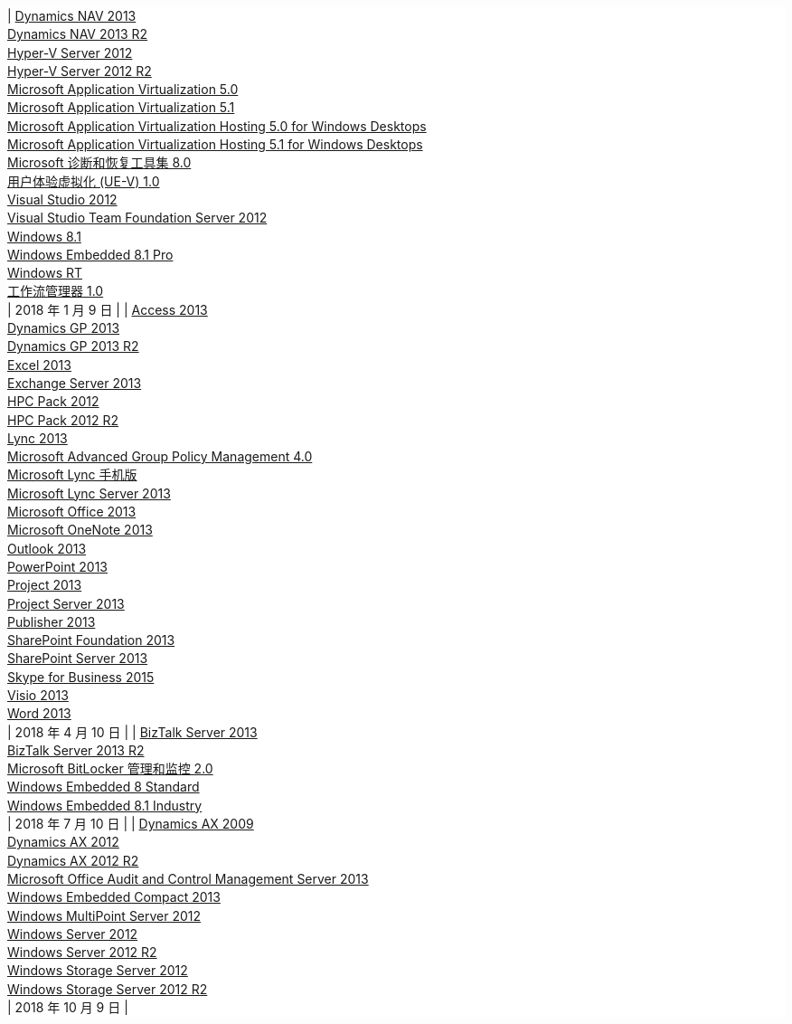 | [Dynamics NAV 2013](/lifecycle/products/dynamics-nav-2013?branch=live)<br>[Dynamics NAV 2013 R2](/lifecycle/products/dynamics-nav-2013-r2?branch=live)<br>[Hyper-V Server 2012](/lifecycle/products/hyperv-server-2012?branch=live)<br>[Hyper-V Server 2012 R2](/lifecycle/products/hyperv-server-2012-r2?branch=live)<br>[Microsoft Application Virtualization 5.0](/lifecycle/products/microsoft-application-virtualization-50?branch=live)<br>[Microsoft Application Virtualization 5.1](/lifecycle/products/microsoft-application-virtualization-51?branch=live)<br>[Microsoft Application Virtualization Hosting 5.0 for Windows Desktops](/lifecycle/products/microsoft-application-virtualization-hosting-50?branch=live)<br>[Microsoft Application Virtualization Hosting 5.1 for Windows Desktops](/lifecycle/products/microsoft-application-virtualization-hosting-51?branch=live)<br>[Microsoft 诊断和恢复工具集 8.0](/lifecycle/products/microsoft-diagnostics-and-recovery-toolset-80?branch=live)<br>[用户体验虚拟化 (UE-V) 1.0](/lifecycle/products/user-experience-virtualization-uev-10?branch=live)<br>[Visual Studio 2012](/lifecycle/products/visual-studio-2012?branch=live)<br>[Visual Studio Team Foundation Server 2012](/lifecycle/products/visual-studio-team-foundation-server-2012?branch=live)<br>[Windows 8.1](/lifecycle/products/windows-81?branch=live)<br>[Windows Embedded 8.1 Pro](/lifecycle/products/windows-embedded-81-pro?branch=live)<br>[Windows RT](/lifecycle/products/windows-rt?branch=live)<br>[工作流管理器 1.0](/lifecycle/products/workflow-manager-10?branch=live)<br> | 2018 年 1 月 9 日 |
| [Access 2013](/lifecycle/products/access-2013?branch=live)<br>[Dynamics GP 2013](/lifecycle/products/dynamics-gp-2013?branch=live)<br>[Dynamics GP 2013 R2](/lifecycle/products/dynamics-gp-2013-r2?branch=live)<br>[Excel 2013](/lifecycle/products/excel-2013?branch=live)<br>[Exchange Server 2013](/lifecycle/products/exchange-server-2013?branch=live)<br>[HPC Pack 2012](/lifecycle/products/hpc-pack-2012?branch=live)<br>[HPC Pack 2012 R2](/lifecycle/products/hpc-pack-2012-r2?branch=live)<br>[Lync 2013](/lifecycle/products/microsoft-lync-2013?branch=live)<br>[Microsoft Advanced Group Policy Management 4.0](/lifecycle/products/microsoft-advanced-group-policy-management-40?branch=live)<br>[Microsoft Lync 手机版](/lifecycle/products/microsoft-lync-phone-edition?branch=live)<br>[Microsoft Lync Server 2013](/lifecycle/products/microsoft-lync-server-2013?branch=live)<br>[Microsoft Office 2013](/lifecycle/products/microsoft-office-2013?branch=live)<br>[Microsoft OneNote 2013](/lifecycle/products/microsoft-onenote-2013?branch=live)<br>[Outlook 2013](/lifecycle/products/outlook-2013?branch=live)<br>[PowerPoint 2013](/lifecycle/products/powerpoint-2013?branch=live)<br>[Project 2013](/lifecycle/products/project-2013?branch=live)<br>[Project Server 2013](/lifecycle/products/project-server-2013?branch=live)<br>[Publisher 2013](/lifecycle/products/publisher-2013?branch=live)<br>[SharePoint Foundation 2013](/lifecycle/products/sharepoint-foundation-2013?branch=live)<br>[SharePoint Server 2013](/lifecycle/products/sharepoint-server-2013?branch=live)<br>[Skype for Business 2015](/lifecycle/products/skype-for-business-2015?branch=live)<br>[Visio 2013](/lifecycle/products/visio-2013?branch=live)<br>[Word 2013](/lifecycle/products/word-2013?branch=live)<br> | 2018 年 4 月 10 日 |
| [BizTalk Server 2013](/lifecycle/products/biztalk-server-2013?branch=live)<br>[BizTalk Server 2013 R2](/lifecycle/products/biztalk-server-2013-r2?branch=live)<br>[Microsoft BitLocker 管理和监控 2.0](/lifecycle/products/microsoft-bitlocker-administration-and-monitoring-20?branch=live)<br>[Windows Embedded 8 Standard](/lifecycle/products/windows-embedded-8-standard?branch=live)<br>[Windows Embedded 8.1 Industry](/lifecycle/products/windows-embedded-81-industry?branch=live)<br> | 2018 年 7 月 10 日 |
| [Dynamics AX 2009](/lifecycle/products/dynamics-ax-2009?branch=live)<br>[Dynamics AX 2012](/lifecycle/products/dynamics-ax-2012?branch=live)<br>[Dynamics AX 2012 R2](/lifecycle/products/dynamics-ax-2012-r2?branch=live)<br>[Microsoft Office Audit and Control Management Server 2013](/lifecycle/products/microsoft-office-audit-and-control-management-server-2013?branch=live)<br>[Windows Embedded Compact 2013](/lifecycle/products/windows-embedded-compact-2013?branch=live)<br>[Windows MultiPoint Server 2012](/lifecycle/products/windows-multipoint-server-2012?branch=live)<br>[Windows Server 2012](/lifecycle/products/windows-server-2012?branch=live)<br>[Windows Server 2012 R2](/lifecycle/products/windows-server-2012-r2?branch=live)<br>[Windows Storage Server 2012](/lifecycle/products/windows-storage-server-2012?branch=live)<br>[Windows Storage Server 2012 R2](/lifecycle/products/windows-storage-server-2012-r2?branch=live)<br> | 2018 年 10 月 9 日 |
